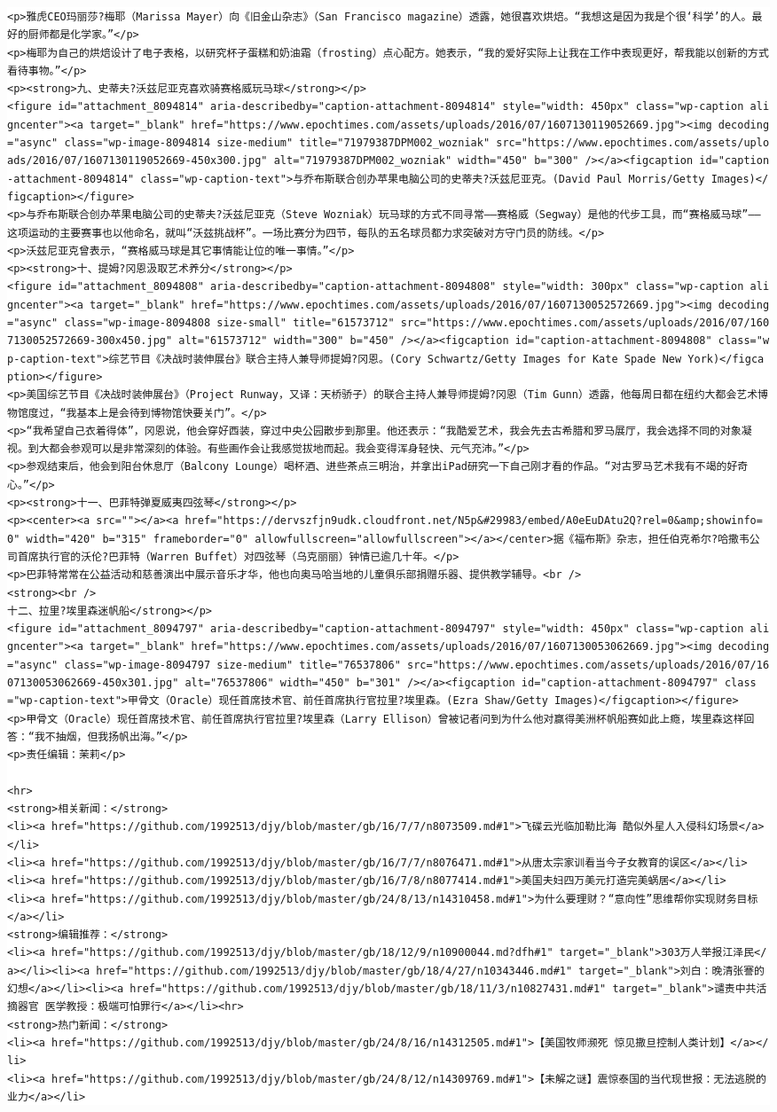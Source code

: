 ```
<p>雅虎CEO玛丽莎?梅耶（Marissa Mayer）向《旧金山杂志》（San Francisco magazine）透露，她很喜欢烘焙。“我想这是因为我是个很‘科学’的人。最好的厨师都是化学家。”</p>
<p>梅耶为自己的烘焙设计了电子表格，以研究杯子蛋糕和奶油霜（frosting）点心配方。她表示，“我的爱好实际上让我在工作中表现更好，帮我能以创新的方式看待事物。”</p>
<p><strong>九、史蒂夫?沃兹尼亚克喜欢骑赛格威玩马球</strong></p>
<figure id="attachment_8094814" aria-describedby="caption-attachment-8094814" style="width: 450px" class="wp-caption aligncenter"><a target="_blank" href="https://www.epochtimes.com/assets/uploads/2016/07/1607130119052669.jpg"><img decoding="async" class="wp-image-8094814 size-medium" title="71979387DPM002_wozniak" src="https://www.epochtimes.com/assets/uploads/2016/07/1607130119052669-450x300.jpg" alt="71979387DPM002_wozniak" width="450" b="300" /></a><figcaption id="caption-attachment-8094814" class="wp-caption-text">与乔布斯联合创办苹果电脑公司的史蒂夫?沃兹尼亚克。(David Paul Morris/Getty Images)</figcaption></figure>
<p>与乔布斯联合创办苹果电脑公司的史蒂夫?沃兹尼亚克（Steve Wozniak）玩马球的方式不同寻常——赛格威（Segway）是他的代步工具，而“赛格威马球”——这项运动的主要赛事也以他命名，就叫“沃兹挑战杯”。一场比赛分为四节，每队的五名球员都力求突破对方守门员的防线。</p>
<p>沃兹尼亚克曾表示，“赛格威马球是其它事情能让位的唯一事情。”</p>
<p><strong>十、提姆?冈恩汲取艺术养分</strong></p>
<figure id="attachment_8094808" aria-describedby="caption-attachment-8094808" style="width: 300px" class="wp-caption aligncenter"><a target="_blank" href="https://www.epochtimes.com/assets/uploads/2016/07/1607130052572669.jpg"><img decoding="async" class="wp-image-8094808 size-small" title="61573712" src="https://www.epochtimes.com/assets/uploads/2016/07/1607130052572669-300x450.jpg" alt="61573712" width="300" b="450" /></a><figcaption id="caption-attachment-8094808" class="wp-caption-text">综艺节目《决战时装伸展台》联合主持人兼导师提姆?冈恩。(Cory Schwartz/Getty Images for Kate Spade New York)</figcaption></figure>
<p>美国综艺节目《决战时装伸展台》（Project Runway，又译：天桥骄子）的联合主持人兼导师提姆?冈恩（Tim Gunn）透露，他每周日都在纽约大都会艺术博物馆度过，“我基本上是会待到博物馆快要关门”。</p>
<p>“我希望自己衣着得体”，冈恩说，他会穿好西装，穿过中央公园散步到那里。他还表示：“我酷爱艺术，我会先去古希腊和罗马展厅，我会选择不同的对象凝视。到大都会参观可以是非常深刻的体验。有些画作会让我感觉拔地而起。我会变得浑身轻快、元气充沛。”</p>
<p>参观结束后，他会到阳台休息厅（Balcony Lounge）喝杯酒、进些茶点三明治，并拿出iPad研究一下自己刚才看的作品。“对古罗马艺术我有不竭的好奇心。”</p>
<p><strong>十一、巴菲特弹夏威夷四弦琴</strong></p>
<p><center><a src=""></a><a href="https://dervszfjn9udk.cloudfront.net/N5p&#29983/embed/A0eEuDAtu2Q?rel=0&amp;showinfo=0" width="420" b="315" frameborder="0" allowfullscreen="allowfullscreen"></a></center>据《福布斯》杂志，担任伯克希尔?哈撒韦公司首席执行官的沃伦?巴菲特（Warren Buffet）对四弦琴（乌克丽丽）钟情已逾几十年。</p>
<p>巴菲特常常在公益活动和慈善演出中展示音乐才华，他也向奥马哈当地的儿童俱乐部捐赠乐器、提供教学辅导。<br />
<strong><br />
十二、拉里?埃里森迷帆船</strong></p>
<figure id="attachment_8094797" aria-describedby="caption-attachment-8094797" style="width: 450px" class="wp-caption aligncenter"><a target="_blank" href="https://www.epochtimes.com/assets/uploads/2016/07/1607130053062669.jpg"><img decoding="async" class="wp-image-8094797 size-medium" title="76537806" src="https://www.epochtimes.com/assets/uploads/2016/07/1607130053062669-450x301.jpg" alt="76537806" width="450" b="301" /></a><figcaption id="caption-attachment-8094797" class="wp-caption-text">甲骨文（Oracle）现任首席技术官、前任首席执行官拉里?埃里森。(Ezra Shaw/Getty Images)</figcaption></figure>
<p>甲骨文（Oracle）现任首席技术官、前任首席执行官拉里?埃里森（Larry Ellison）曾被记者问到为什么他对赢得美洲杯帆船赛如此上瘾，埃里森这样回答：“我不抽烟，但我扬帆出海。”</p>
<p>责任编辑：茉莉</p>
	
<hr>
<strong>相关新闻：</strong>
<li><a href="https://github.com/1992513/djy/blob/master/gb/16/7/7/n8073509.md#1">飞碟云光临加勒比海 酷似外星人入侵科幻场景</a></li>
<li><a href="https://github.com/1992513/djy/blob/master/gb/16/7/7/n8076471.md#1">从唐太宗家训看当今子女教育的误区</a></li>
<li><a href="https://github.com/1992513/djy/blob/master/gb/16/7/8/n8077414.md#1">美国夫妇四万美元打造完美蜗居</a></li>
<li><a href="https://github.com/1992513/djy/blob/master/gb/24/8/13/n14310458.md#1">为什么要理财？“意向性”思维帮你实现财务目标</a></li>
<strong>编辑推荐：</strong>
<li><a href="https://github.com/1992513/djy/blob/master/gb/18/12/9/n10900044.md?dfh#1" target="_blank">303万人举报江泽民</a></li><li><a href="https://github.com/1992513/djy/blob/master/gb/18/4/27/n10343446.md#1" target="_blank">刘白：晚清张謇的幻想</a></li><li><a href="https://github.com/1992513/djy/blob/master/gb/18/11/3/n10827431.md#1" target="_blank">谴责中共活摘器官 医学教授：极端可怕罪行</a></li><hr>
<strong>热门新闻：</strong>
<li><a href="https://github.com/1992513/djy/blob/master/gb/24/8/16/n14312505.md#1">【美国牧师濒死 惊见撒旦控制人类计划】</a></li>
<li><a href="https://github.com/1992513/djy/blob/master/gb/24/8/12/n14309769.md#1">【未解之谜】震惊泰国的当代现世报：无法逃脱的业力</a></li>
```